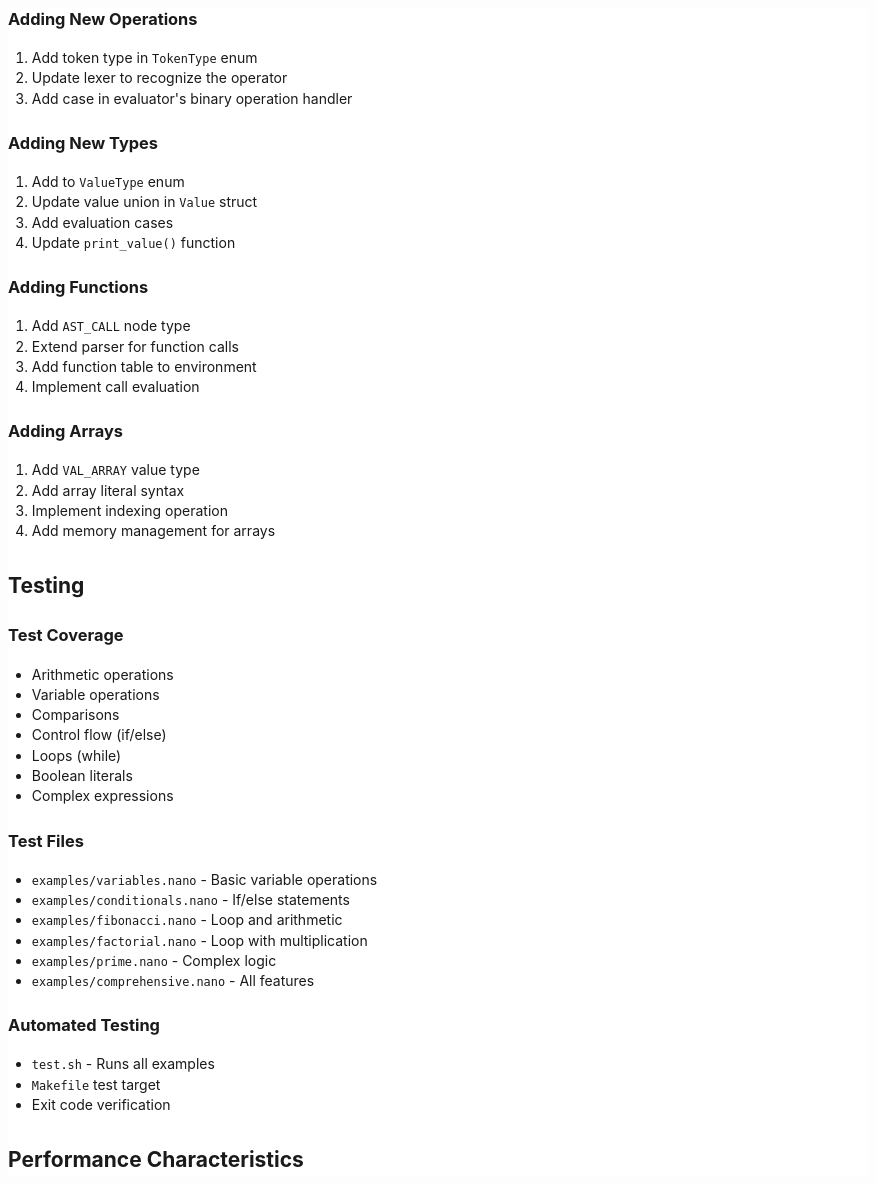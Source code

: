 ### Adding New Operations
1. Add token type in `TokenType` enum
2. Update lexer to recognize the operator
3. Add case in evaluator's binary operation handler

### Adding New Types
1. Add to `ValueType` enum
2. Update value union in `Value` struct
3. Add evaluation cases
4. Update `print_value()` function

### Adding Functions
1. Add `AST_CALL` node type
2. Extend parser for function calls
3. Add function table to environment
4. Implement call evaluation

### Adding Arrays
1. Add `VAL_ARRAY` value type
2. Add array literal syntax
3. Implement indexing operation
4. Add memory management for arrays

## Testing

### Test Coverage
- Arithmetic operations
- Variable operations
- Comparisons
- Control flow (if/else)
- Loops (while)
- Boolean literals
- Complex expressions

### Test Files
- `examples/variables.nano` - Basic variable operations
- `examples/conditionals.nano` - If/else statements
- `examples/fibonacci.nano` - Loop and arithmetic
- `examples/factorial.nano` - Loop with multiplication
- `examples/prime.nano` - Complex logic
- `examples/comprehensive.nano` - All features

### Automated Testing
- `test.sh` - Runs all examples
- `Makefile` test target
- Exit code verification

## Performance Characteristics
